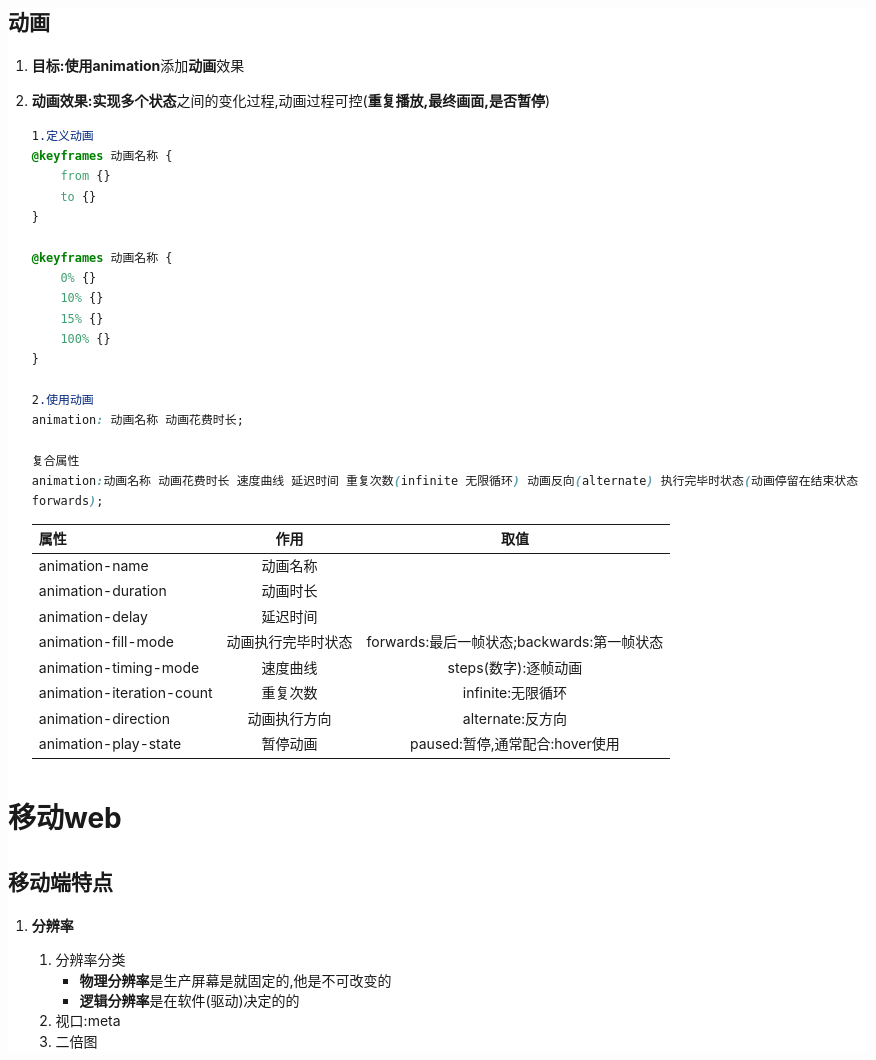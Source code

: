 ## 动画

1. **目标:**使用**animation**添加**动画**效果

2. **动画效果:**实现**多个状态**之间的变化过程,动画过程可控(**重复播放,最终画面,是否暂停**)

   ```css
   1.定义动画
   @keyframes 动画名称 {
       from {}
       to {}
   }
   
   @keyframes 动画名称 {
       0% {}
       10% {}
       15% {}
       100% {}
   }
   
   2.使用动画
   animation: 动画名称 动画花费时长;
   
   复合属性
   animation:动画名称 动画花费时长 速度曲线 延迟时间 重复次数(infinite 无限循环) 动画反向(alternate) 执行完毕时状态(动画停留在结束状态 forwards);
   ```

   | 属性                      |        作用        |                    取值                    |
   | :------------------------ | :----------------: | :----------------------------------------: |
   | animation-name            |      动画名称      |                                            |
   | animation-duration        |      动画时长      |                                            |
   | animation-delay           |      延迟时间      |                                            |
   | animation-fill-mode       | 动画执行完毕时状态 | forwards:最后一帧状态;backwards:第一帧状态 |
   | animation-timing-mode     |      速度曲线      |            steps(数字):逐帧动画            |
   | animation-iteration-count |      重复次数      |             infinite:无限循环              |
   | animation-direction       |    动画执行方向    |              alternate:反方向              |
   | animation-play-state      |      暂停动画      |       paused:暂停,通常配合:hover使用       |

# 移动web

## 移动端特点

1. **分辨率**

   1. 分辨率分类
      - **物理分辨率**是生产屏幕是就固定的,他是不可改变的
      - **逻辑分辨率**是在软件(驱动)决定的的
   2. 视口:meta
   3. 二倍图
